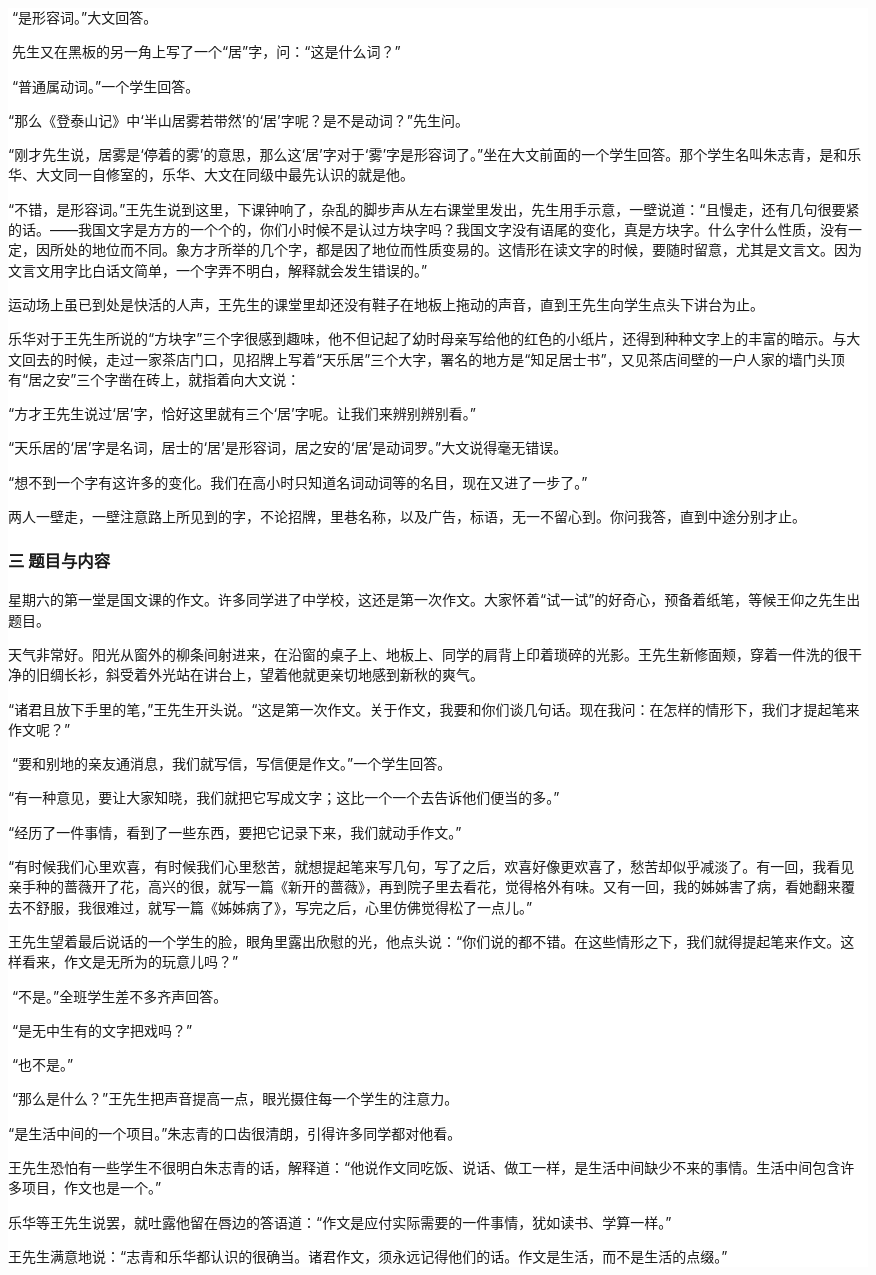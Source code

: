 ​   “是形容词。”大文回答。

​   先生又在黑板的另一角上写了一个“居”字，问：“这是什么词？”

​   “普通属动词。”一个学生回答。

​   “那么《登泰山记》中‘半山居雾若带然’的‘居’字呢？是不是动词？”先生问。

​   “刚才先生说，居雾是‘停着的雾’的意思，那么这‘居’字对于‘雾’字是形容词了。”坐在大文前面的一个学生回答。那个学生名叫朱志青，是和乐华、大文同一自修室的，乐华、大文在同级中最先认识的就是他。

​   “不错，是形容词。”王先生说到这里，下课钟响了，杂乱的脚步声从左右课堂里发出，先生用手示意，一壁说道：“且慢走，还有几句很要紧的话。——我国文字是方方的一个个的，你们小时候不是认过方块字吗？我国文字没有语尾的变化，真是方块字。什么字什么性质，没有一定，因所处的地位而不同。象方才所举的几个字，都是因了地位而性质变易的。这情形在读文字的时候，要随时留意，尤其是文言文。因为文言文用字比白话文简单，一个字弄不明白，解释就会发生错误的。”

​   运动场上虽已到处是快活的人声，王先生的课堂里却还没有鞋子在地板上拖动的声音，直到王先生向学生点头下讲台为止。

​   乐华对于王先生所说的“方块字”三个字很感到趣味，他不但记起了幼时母亲写给他的红色的小纸片，还得到种种文字上的丰富的暗示。与大文回去的时候，走过一家茶店门口，见招牌上写着“天乐居”三个大字，署名的地方是“知足居士书”，又见茶店间壁的一户人家的墙门头顶有“居之安”三个字凿在砖上，就指着向大文说：

​   “方才王先生说过‘居’字，恰好这里就有三个‘居’字呢。让我们来辨别辨别看。”

​   “天乐居的‘居’字是名词，居士的‘居’是形容词，居之安的‘居’是动词罗。”大文说得毫无错误。

​   “想不到一个字有这许多的变化。我们在高小时只知道名词动词等的名目，现在又进了一步了。”

​   两人一壁走，一壁注意路上所见到的字，不论招牌，里巷名称，以及广告，标语，无一不留心到。你问我答，直到中途分别才止。

### 三 题目与内容

​   星期六的第一堂是国文课的作文。许多同学进了中学校，这还是第一次作文。大家怀着“试一试”的好奇心，预备着纸笔，等候王仰之先生出题目。

​   天气非常好。阳光从窗外的柳条间射进来，在沿窗的桌子上、地板上、同学的肩背上印着琐碎的光影。王先生新修面颊，穿着一件洗的很干净的旧绸长衫，斜受着外光站在讲台上，望着他就更亲切地感到新秋的爽气。

​   “诸君且放下手里的笔，”王先生开头说。“这是第一次作文。关于作文，我要和你们谈几句话。现在我问：在怎样的情形下，我们才提起笔来作文呢？”

​   “要和别地的亲友通消息，我们就写信，写信便是作文。”一个学生回答。

​   “有一种意见，要让大家知晓，我们就把它写成文字；这比一个一个去告诉他们便当的多。”

​   “经历了一件事情，看到了一些东西，要把它记录下来，我们就动手作文。”

​   “有时候我们心里欢喜，有时候我们心里愁苦，就想提起笔来写几句，写了之后，欢喜好像更欢喜了，愁苦却似乎减淡了。有一回，我看见亲手种的蔷薇开了花，高兴的很，就写一篇《新开的蔷薇》，再到院子里去看花，觉得格外有味。又有一回，我的姊姊害了病，看她翻来覆去不舒服，我很难过，就写一篇《姊姊病了》，写完之后，心里仿佛觉得松了一点儿。”

​   王先生望着最后说话的一个学生的脸，眼角里露出欣慰的光，他点头说：“你们说的都不错。在这些情形之下，我们就得提起笔来作文。这样看来，作文是无所为的玩意儿吗？”

​   “不是。”全班学生差不多齐声回答。

​   “是无中生有的文字把戏吗？”

​   “也不是。”

​   “那么是什么？”王先生把声音提高一点，眼光摄住每一个学生的注意力。

​   “是生活中间的一个项目。”朱志青的口齿很清朗，引得许多同学都对他看。

​   王先生恐怕有一些学生不很明白朱志青的话，解释道：“他说作文同吃饭、说话、做工一样，是生活中间缺少不来的事情。生活中间包含许多项目，作文也是一个。”

​   乐华等王先生说罢，就吐露他留在唇边的答语道：“作文是应付实际需要的一件事情，犹如读书、学算一样。”

​   王先生满意地说：“志青和乐华都认识的很确当。诸君作文，须永远记得他们的话。作文是生活，而不是生活的点缀。”
